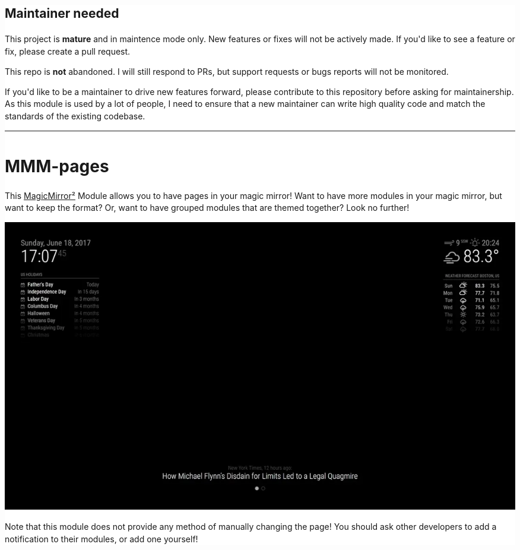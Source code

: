 ## Maintainer needed

This project is **mature** and in maintence mode only. New features or fixes
will not be actively made. If you'd like to see a feature or fix, please
create a pull request.

This repo is **not** abandoned. I will still respond to PRs, but support
requests or bugs reports will not be monitored.

If you'd like to be a maintainer to drive new features forward, please
contribute to this repository before asking for maintainership. As this module
is used by a lot of people, I need to ensure that a new maintainer can write
high quality code and match the standards of the existing codebase.

---

# MMM-pages

This [MagicMirror²][mm] Module allows you to have pages in your magic mirror!
Want to have more modules in your magic mirror, but want to keep the format?
Or, want to have grouped modules that are themed together? Look no further!

![Example](example.webp)

Note that this module does not provide any method of manually changing the page!
You should ask other developers to add a notification to their modules, or add
one yourself!


[example_url]: https://www.youtube.com/watch?v=1NQ-sGtdUdg
[mm]: https://github.com/MagicMirrorOrg/MagicMirror
[page indicator]: https://github.com/edward-shen/MMM-page-indicator